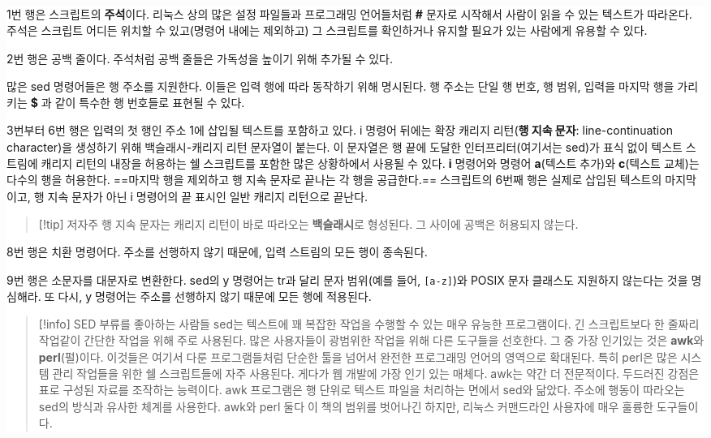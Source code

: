 1번 행은 스크립트의 **주석**이다. 리눅스 상의 많은 설정 파일들과 프로그래밍 언어들처럼 **#** 문자로 시작해서 사람이 읽을 수 있는 텍스트가 따라온다. 주석은 스크립트 어디든 위치할 수 있고(명령어 내에는 제외하고) 그 스크립트를 확인하거나 유지할 필요가 있는 사람에게 유용할 수 있다.

2번 행은 공백 줄이다. 주석처럼 공백 줄들은 가독성을 높이기 위해 추가될 수 있다.

많은 sed 명령어들은 행 주소를 지원한다. 이들은 입력 행에 따라 동작하기 위해 명시된다. 행 주소는 단일 행 번호, 행 범위, 입력을 마지막 행을 가리키는 **$** 과 같이 특수한 행 번호들로 표현될 수 있다.

3번부터 6번 행은 입력의 첫 행인 주소 1에 삽입될 텍스트를 포함하고 있다. i 명령어 뒤에는 확장 캐리지 리턴(**행 지속 문자**: line-continuation character)을 생성하기 위해 백슬래시-캐리지 리턴 문자열이 붙는다. 이 문자열은 행 끝에 도달한 인터프리터(여기서는 sed)가 표식 없이 텍스트 스트림에 캐리지 리턴의 내장을 허용하는 쉘 스크립트를 포함한 많은 상황하에서 사용될 수 있다. **i** 명령어와 명령어 **a**(텍스트 추가)와 **c**(텍스트 교체)는 다수의 행을 허용한다. ==마지막 행을 제외하고 행 지속 문자로 끝나는 각 행을 공급한다.== 스크립트의 6번째 행은 실제로 삽입된 텍스트의 마지막이고, 행 지속 문자가 아닌 i 명령어의 끝 표시인 일반 캐리지 리턴으로 끝난다.


>[!tip] 저자주
>행 지속 문자는 캐리지 리턴이 바로 따라오는 **백슬래시**로 형성된다. 그 사이에 공백은 허용되지 않는다.


8번 행은 치환 명령어다. 주소를 선행하지 않기 때문에, 입력 스트림의 모든 행이 종속된다.

9번 행은 소문자를 대문자로 변환한다. sed의 y 명령어는 tr과 달리 문자 범위(예를 들어, `[a-z]`)와 POSIX 문자 클래스도 지원하지 않는다는 것을 명심해라. 또 다시, y 명령어는 주소를 선행하지 않기 때문에 모든 행에 적용된다.


>[!info] SED 부류를 좋아하는 사람들
>sed는 텍스트에 꽤 복잡한 작업을 수행할 수 있는 매우 유능한 프로그램이다. 긴 스크립트보다 한 줄짜리 작업같이 간단한 작업을 위해 주로 사용된다. 많은 사용자들이 광범위한 작업을 위해 다른 도구들을 선호한다. 그 중 가장 인기있는 것은 **awk**와 **perl**(펄)이다. 이것들은 여기서 다룬 프로그램들처럼 단순한 툴을 넘어서 완전한 프로그래밍 언어의 영역으로 확대된다. 특히 perl은 많은 시스템 관리 작업들을 위한 쉘 스크립트들에 자주 사용된다. 게다가 웹 개발에 가장 인기 있는 매체다. awk는 약간 더 전문적이다. 두드러진 강점은 표로 구성된 자료를 조작하는 능력이다. awk 프로그램은 행 단위로 텍스트 파일을 처리하는 면에서 sed와 닮았다. 주소에 행동이 따라오는 sed의 방식과 유사한 체계를 사용한다. awk와 perl 둘다 이 책의 범위를 벗어나긴 하지만, 리눅스 커맨드라인 사용자에 매우 훌륭한 도구들이다.

